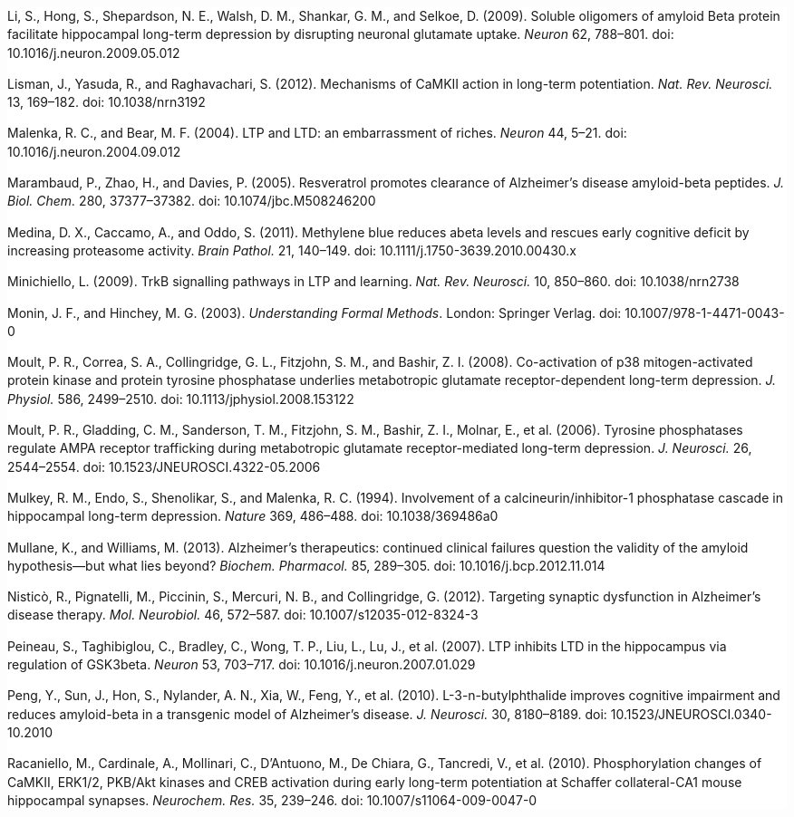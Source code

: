 Li, S., Hong, S., Shepardson, N. E., Walsh, D. M., Shankar, G. M., and Selkoe, D. (2009). Soluble oligomers of amyloid Beta protein facilitate hippocampal long-term depression by disrupting neuronal glutamate uptake. *Neuron* 62, 788–801. doi: 10.1016/j.neuron.2009.05.012

Lisman, J., Yasuda, R., and Raghavachari, S. (2012). Mechanisms of CaMKII action in long-term potentiation. *Nat. Rev. Neurosci.* 13, 169–182. doi: 10.1038/nrn3192

Malenka, R. C., and Bear, M. F. (2004). LTP and LTD: an embarrassment of riches. *Neuron* 44, 5–21. doi: 10.1016/j.neuron.2004.09.012

Marambaud, P., Zhao, H., and Davies, P. (2005). Resveratrol promotes clearance of Alzheimer’s disease amyloid-beta peptides. *J. Biol. Chem.* 280, 37377–37382. doi: 10.1074/jbc.M508246200

Medina, D. X., Caccamo, A., and Oddo, S. (2011). Methylene blue reduces abeta levels and rescues early cognitive deficit by increasing proteasome activity. *Brain Pathol.* 21, 140–149. doi: 10.1111/j.1750-3639.2010.00430.x

Minichiello, L. (2009). TrkB signalling pathways in LTP and learning. *Nat. Rev. Neurosci.* 10, 850–860. doi: 10.1038/nrn2738

Monin, J. F., and Hinchey, M. G. (2003). *Understanding Formal Methods*. London: Springer Verlag. doi: 10.1007/978-1-4471-0043-0

Moult, P. R., Correa, S. A., Collingridge, G. L., Fitzjohn, S. M., and Bashir, Z. I. (2008). Co-activation of p38 mitogen-activated protein kinase and protein tyrosine phosphatase underlies metabotropic glutamate receptor-dependent long-term depression. *J. Physiol.* 586, 2499–2510. doi: 10.1113/jphysiol.2008.153122

Moult, P. R., Gladding, C. M., Sanderson, T. M., Fitzjohn, S. M., Bashir, Z. I., Molnar, E., et al. (2006). Tyrosine phosphatases regulate AMPA receptor trafficking during metabotropic glutamate receptor-mediated long-term depression. *J. Neurosci.* 26, 2544–2554. doi: 10.1523/JNEUROSCI.4322-05.2006

Mulkey, R. M., Endo, S., Shenolikar, S., and Malenka, R. C. (1994). Involvement of a calcineurin/inhibitor-1 phosphatase cascade in hippocampal long-term depression. *Nature* 369, 486–488. doi: 10.1038/369486a0

Mullane, K., and Williams, M. (2013). Alzheimer’s therapeutics: continued clinical failures question the validity of the amyloid hypothesis—but what lies beyond? *Biochem. Pharmacol.* 85, 289–305. doi: 10.1016/j.bcp.2012.11.014

Nisticò, R., Pignatelli, M., Piccinin, S., Mercuri, N. B., and Collingridge, G. (2012). Targeting synaptic dysfunction in Alzheimer’s disease therapy. *Mol. Neurobiol.* 46, 572–587. doi: 10.1007/s12035-012-8324-3

Peineau, S., Taghibiglou, C., Bradley, C., Wong, T. P., Liu, L., Lu, J., et al. (2007). LTP inhibits LTD in the hippocampus via regulation of GSK3beta. *Neuron* 53, 703–717. doi: 10.1016/j.neuron.2007.01.029

Peng, Y., Sun, J., Hon, S., Nylander, A. N., Xia, W., Feng, Y., et al. (2010). L-3-n-butylphthalide improves cognitive impairment and reduces amyloid-beta in a transgenic model of Alzheimer’s disease. *J. Neurosci.* 30, 8180–8189. doi: 10.1523/JNEUROSCI.0340-10.2010

Racaniello, M., Cardinale, A., Mollinari, C., D’Antuono, M., De Chiara, G., Tancredi, V., et al. (2010). Phosphorylation changes of CaMKII, ERK1/2, PKB/Akt kinases and CREB activation during early long-term potentiation at Schaffer collateral-CA1 mouse hippocampal synapses. *Neurochem. Res.* 35, 239–246. doi: 10.1007/s11064-009-0047-0
